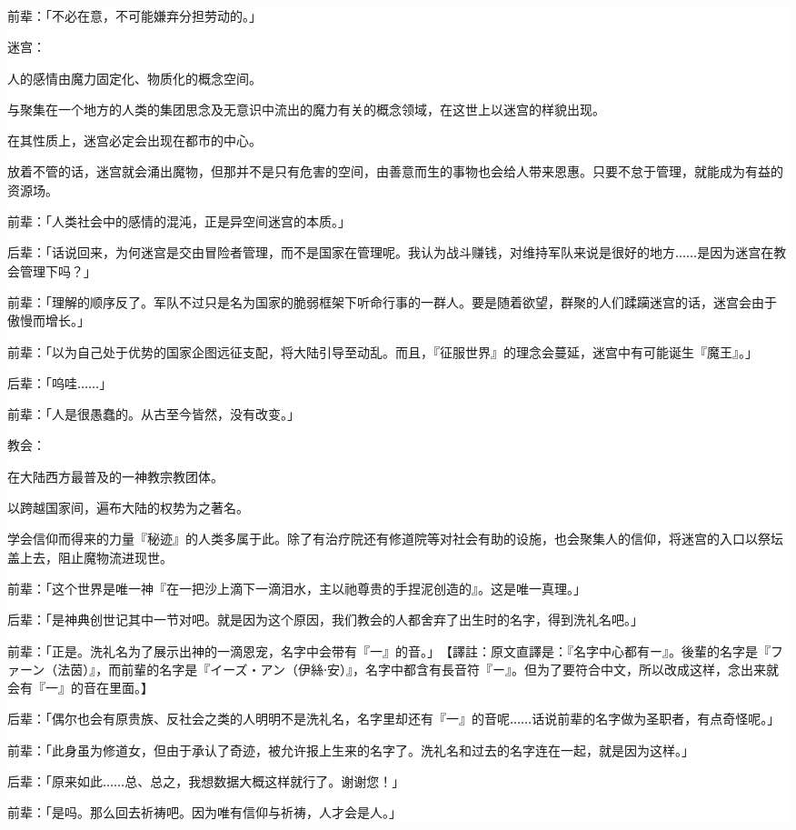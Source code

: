 前辈：「不必在意，不可能嫌弃分担劳动的。」

迷宫：

人的感情由魔力固定化、物质化的概念空间。

与聚集在一个地方的人类的集团思念及无意识中流出的魔力有关的概念领域，在这世上以迷宫的样貌出现。

在其性质上，迷宫必定会出现在都市的中心。

放着不管的话，迷宫就会涌出魔物，但那并不是只有危害的空间，由善意而生的事物也会给人带来恩惠。只要不怠于管理，就能成为有益的资源场。

前辈：「人类社会中的感情的混沌，正是异空间迷宫的本质。」

后辈：「话说回来，为何迷宫是交由冒险者管理，而不是国家在管理呢。我认为战斗赚钱，对维持军队来说是很好的地方……是因为迷宫在教会管理下吗？」

前辈：「理解的顺序反了。军队不过只是名为国家的脆弱框架下听命行事的一群人。要是随着欲望，群聚的人们蹂躏迷宫的话，迷宫会由于傲慢而增长。」

前辈：「以为自己处于优势的国家企图远征支配，将大陆引导至动乱。而且，『征服世界』的理念会蔓延，迷宫中有可能诞生『魔王』。」

后辈：「呜哇……」

前辈：「人是很愚蠢的。从古至今皆然，没有改变。」

教会：

在大陆西方最普及的一神教宗教团体。

以跨越国家间，遍布大陆的权势为之著名。

学会信仰而得来的力量『秘迹』的人类多属于此。除了有治疗院还有修道院等对社会有助的设施，也会聚集人的信仰，将迷宫的入口以祭坛盖上去，阻止魔物流进现世。

前辈：「这个世界是唯一神『在一把沙上滴下一滴泪水，主以祂尊贵的手捏泥创造的』。这是唯一真理。」

后辈：「是神典创世记其中一节对吧。就是因为这个原因，我们教会的人都舍弃了出生时的名字，得到洗礼名吧。」

前辈：「正是。洗礼名为了展示出神的一滴恩宠，名字中会带有『一』的音。」　【譯註：原文直譯是：『名字中心都有ー』。後輩的名字是『ファーン（法茵）』，而前輩的名字是『イーズ・アン（伊絲‧安）』，名字中都含有長音符『ー』。但为了要符合中文，所以改成这样，念出来就会有『一』的音在里面。】

后辈：「偶尔也会有原贵族、反社会之类的人明明不是洗礼名，名字里却还有『一』的音呢……话说前辈的名字做为圣职者，有点奇怪呢。」

前辈：「此身虽为修道女，但由于承认了奇迹，被允许报上生来的名字了。洗礼名和过去的名字连在一起，就是因为这样。」

后辈：「原来如此……总、总之，我想数据大概这样就行了。谢谢您！」

前辈：「是吗。那么回去祈祷吧。因为唯有信仰与祈祷，人才会是人。」

